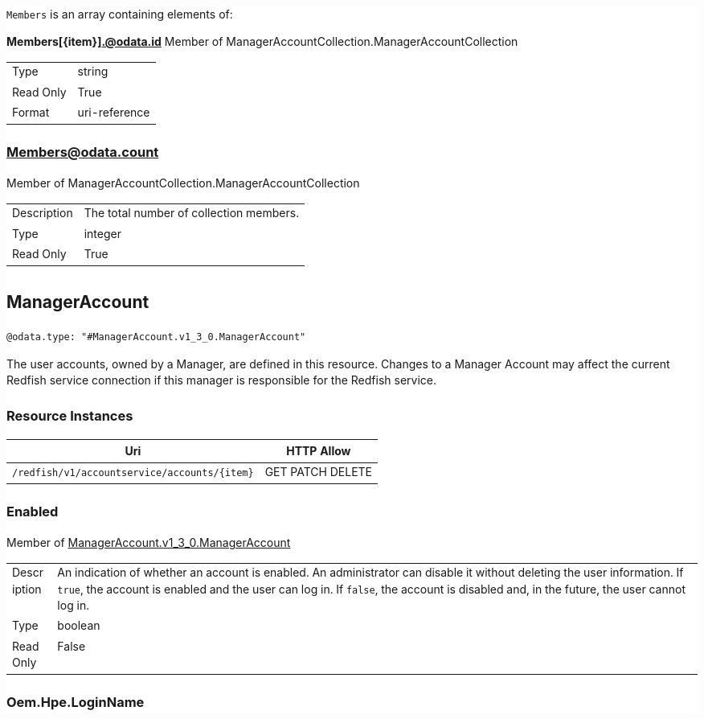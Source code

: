 `Members` is an array containing elements of:

**Members[{item}].@odata.id**
Member of ManagerAccountCollection.ManagerAccountCollection

| | |
|---|---|
|Type|string|
|Read Only|True|
|Format|uri-reference|

### Members@odata.count

Member of ManagerAccountCollection.ManagerAccountCollection

| | |
|---|---|
|Description|The total number of collection members.|
|Type|integer|
|Read Only|True|

## ManagerAccount

`@odata.type: "#ManagerAccount.v1_3_0.ManagerAccount"`

The user accounts, owned by a Manager, are defined in this resource.  Changes to a Manager Account may affect the current Redfish service connection if this manager is responsible for the Redfish service.

### Resource Instances

|Uri|HTTP Allow|
|---|---|
|`/redfish/v1/accountservice/accounts/{item}`|GET PATCH DELETE |

### Enabled

Member of [ManagerAccount.v1\_3\_0.ManagerAccount](#manageraccount)

| | |
|---|---|
|Description|An indication of whether an account is enabled.  An administrator can disable it without deleting the user information.  If `true`, the account is enabled and the user can log in.  If `false`, the account is disabled and, in the future, the user cannot log in.|
|Type|boolean|
|Read Only|False|

### Oem.Hpe.LoginName

